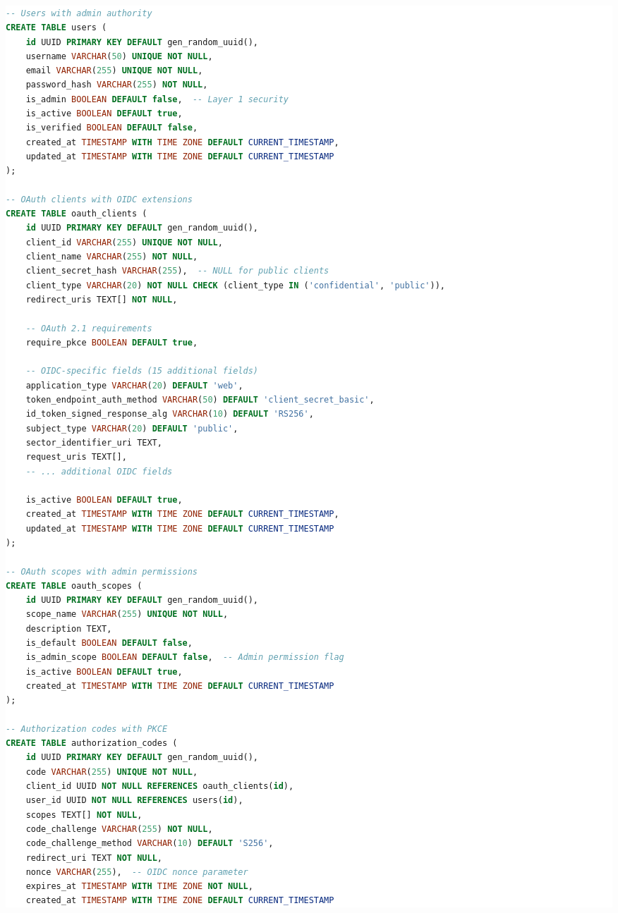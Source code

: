 ```sql
-- Users with admin authority
CREATE TABLE users (
    id UUID PRIMARY KEY DEFAULT gen_random_uuid(),
    username VARCHAR(50) UNIQUE NOT NULL,
    email VARCHAR(255) UNIQUE NOT NULL,
    password_hash VARCHAR(255) NOT NULL,
    is_admin BOOLEAN DEFAULT false,  -- Layer 1 security
    is_active BOOLEAN DEFAULT true,
    is_verified BOOLEAN DEFAULT false,
    created_at TIMESTAMP WITH TIME ZONE DEFAULT CURRENT_TIMESTAMP,
    updated_at TIMESTAMP WITH TIME ZONE DEFAULT CURRENT_TIMESTAMP
);

-- OAuth clients with OIDC extensions
CREATE TABLE oauth_clients (
    id UUID PRIMARY KEY DEFAULT gen_random_uuid(),
    client_id VARCHAR(255) UNIQUE NOT NULL,
    client_name VARCHAR(255) NOT NULL,
    client_secret_hash VARCHAR(255),  -- NULL for public clients
    client_type VARCHAR(20) NOT NULL CHECK (client_type IN ('confidential', 'public')),
    redirect_uris TEXT[] NOT NULL,
    
    -- OAuth 2.1 requirements
    require_pkce BOOLEAN DEFAULT true,
    
    -- OIDC-specific fields (15 additional fields)
    application_type VARCHAR(20) DEFAULT 'web',
    token_endpoint_auth_method VARCHAR(50) DEFAULT 'client_secret_basic',
    id_token_signed_response_alg VARCHAR(10) DEFAULT 'RS256',
    subject_type VARCHAR(20) DEFAULT 'public',
    sector_identifier_uri TEXT,
    request_uris TEXT[],
    -- ... additional OIDC fields
    
    is_active BOOLEAN DEFAULT true,
    created_at TIMESTAMP WITH TIME ZONE DEFAULT CURRENT_TIMESTAMP,
    updated_at TIMESTAMP WITH TIME ZONE DEFAULT CURRENT_TIMESTAMP
);

-- OAuth scopes with admin permissions
CREATE TABLE oauth_scopes (
    id UUID PRIMARY KEY DEFAULT gen_random_uuid(),
    scope_name VARCHAR(255) UNIQUE NOT NULL,
    description TEXT,
    is_default BOOLEAN DEFAULT false,
    is_admin_scope BOOLEAN DEFAULT false,  -- Admin permission flag
    is_active BOOLEAN DEFAULT true,
    created_at TIMESTAMP WITH TIME ZONE DEFAULT CURRENT_TIMESTAMP
);

-- Authorization codes with PKCE
CREATE TABLE authorization_codes (
    id UUID PRIMARY KEY DEFAULT gen_random_uuid(),
    code VARCHAR(255) UNIQUE NOT NULL,
    client_id UUID NOT NULL REFERENCES oauth_clients(id),
    user_id UUID NOT NULL REFERENCES users(id),
    scopes TEXT[] NOT NULL,
    code_challenge VARCHAR(255) NOT NULL,
    code_challenge_method VARCHAR(10) DEFAULT 'S256',
    redirect_uri TEXT NOT NULL,
    nonce VARCHAR(255),  -- OIDC nonce parameter
    expires_at TIMESTAMP WITH TIME ZONE NOT NULL,
    created_at TIMESTAMP WITH TIME ZONE DEFAULT CURRENT_TIMESTAMP
```